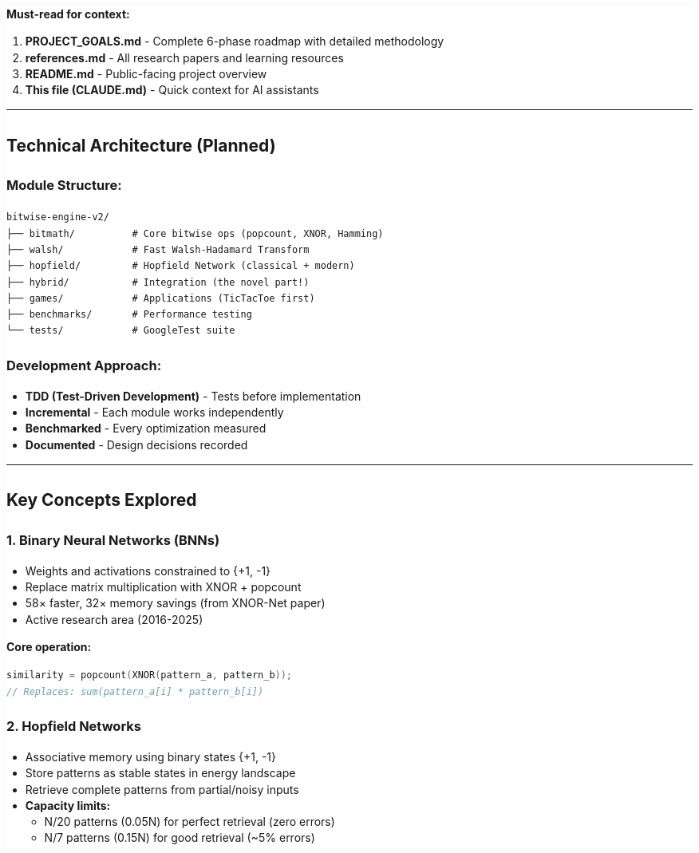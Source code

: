 **Must-read for context:**

1. **PROJECT_GOALS.md** - Complete 6-phase roadmap with detailed methodology
2. **references.md** - All research papers and learning resources
3. **README.md** - Public-facing project overview
4. **This file (CLAUDE.md)** - Quick context for AI assistants

---

## Technical Architecture (Planned)

### Module Structure:
```
bitwise-engine-v2/
├── bitmath/          # Core bitwise ops (popcount, XNOR, Hamming)
├── walsh/            # Fast Walsh-Hadamard Transform
├── hopfield/         # Hopfield Network (classical + modern)
├── hybrid/           # Integration (the novel part!)
├── games/            # Applications (TicTacToe first)
├── benchmarks/       # Performance testing
└── tests/            # GoogleTest suite
```

### Development Approach:
- **TDD (Test-Driven Development)** - Tests before implementation
- **Incremental** - Each module works independently
- **Benchmarked** - Every optimization measured
- **Documented** - Design decisions recorded

---

## Key Concepts Explored

### 1. Binary Neural Networks (BNNs)
- Weights and activations constrained to {+1, -1}
- Replace matrix multiplication with XNOR + popcount
- 58× faster, 32× memory savings (from XNOR-Net paper)
- Active research area (2016-2025)

**Core operation:**
```cpp
similarity = popcount(XNOR(pattern_a, pattern_b));
// Replaces: sum(pattern_a[i] * pattern_b[i])
```

### 2. Hopfield Networks
- Associative memory using binary states {+1, -1}
- Store patterns as stable states in energy landscape
- Retrieve complete patterns from partial/noisy inputs
- **Capacity limits:**
  - N/20 patterns (0.05N) for perfect retrieval (zero errors)
  - N/7 patterns (0.15N) for good retrieval (~5% errors)
